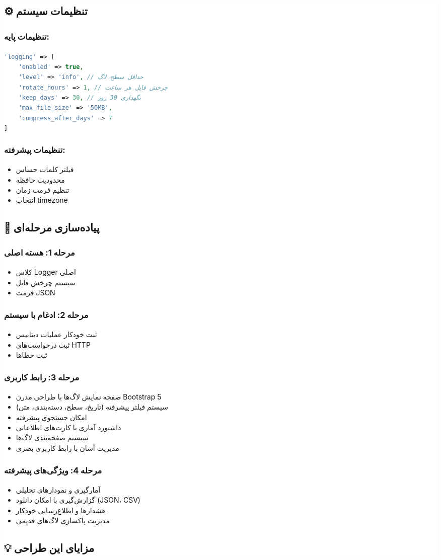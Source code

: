 ## ⚙️ تنظیمات سیستم

### تنظیمات پایه:
```php
'logging' => [
    'enabled' => true,
    'level' => 'info', // حداقل سطح لاگ
    'rotate_hours' => 1, // چرخش فایل هر ساعت
    'keep_days' => 30, // نگهداری 30 روز
    'max_file_size' => '50MB',
    'compress_after_days' => 7
]
```

### تنظیمات پیشرفته:
- فیلتر کلمات حساس
- محدودیت حافظه
- تنظیم فرمت زمان
- انتخاب timezone

## 🚀 پیاده‌سازی مرحله‌ای

### مرحله 1: هسته اصلی
- کلاس Logger اصلی
- سیستم چرخش فایل
- فرمت JSON

### مرحله 2: ادغام با سیستم
- ثبت خودکار عملیات دیتابیس
- ثبت درخواست‌های HTTP
- ثبت خطاها

### مرحله 3: رابط کاربری
- صفحه نمایش لاگ‌ها با طراحی مدرن Bootstrap 5
- سیستم فیلتر پیشرفته (تاریخ، سطح، دسته‌بندی، متن)
- امکان جستجوی پیشرفته
- داشبورد آماری با کارت‌های اطلاعاتی
- سیستم صفحه‌بندی لاگ‌ها
- مدیریت آسان با رابط کاربری بصری

### مرحله 4: ویژگی‌های پیشرفته
- آمارگیری و نمودارهای تحلیلی
- گزارش‌گیری با امکان دانلود (JSON، CSV)
- هشدارها و اطلاع‌رسانی خودکار
- مدیریت پاکسازی لاگ‌های قدیمی

## 💡 مزایای این طراحی
